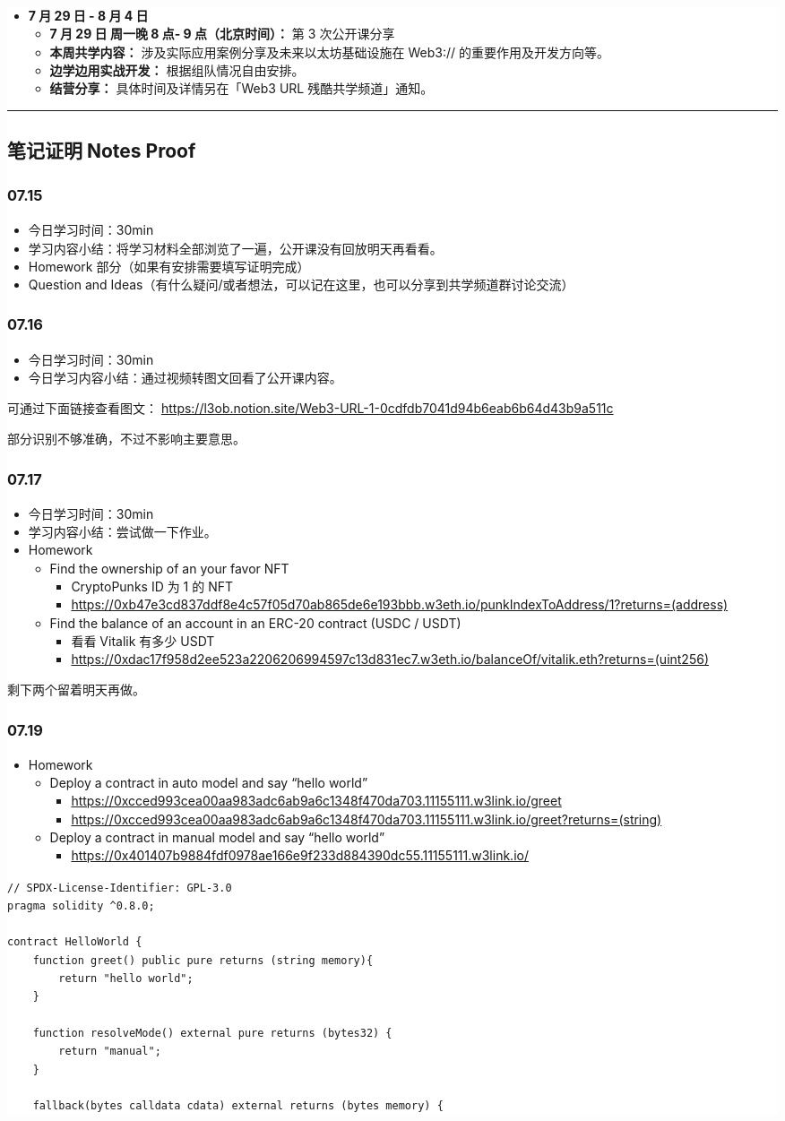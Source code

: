 - **7 月 29 日 - 8 月 4 日**
  - **7 月 29 日 周一晚 8 点- 9 点（北京时间）：** 第 3 次公开课分享
  - **本周共学内容：** 涉及实际应用案例分享及未来以太坊基础设施在 Web3://  的重要作用及开发方向等。
  - **边学边用实战开发：** 根据组队情况自由安排。
  - **结营分享：** 具体时间及详情另在「Web3 URL 残酷共学频道」通知。

---

## 笔记证明 Notes Proof
 
### 07.15

- 今日学习时间：30min
- 学习内容小结：将学习材料全部浏览了一遍，公开课没有回放明天再看看。
- Homework 部分（如果有安排需要填写证明完成）
- Question and Ideas（有什么疑问/或者想法，可以记在这里，也可以分享到共学频道群讨论交流）

### 07.16

- 今日学习时间：30min
- 今日学习内容小结：通过视频转图文回看了公开课内容。

可通过下面链接查看图文：
https://l3ob.notion.site/Web3-URL-1-0cdfdb7041d94b6eab6b64d43b9a511c

部分识别不够准确，不过不影响主要意思。

### 07.17

- 今日学习时间：30min
- 学习内容小结：尝试做一下作业。
- Homework 
  - Find the ownership of an your favor NFT
    - CryptoPunks ID 为 1 的 NFT 
    - https://0xb47e3cd837ddf8e4c57f05d70ab865de6e193bbb.w3eth.io/punkIndexToAddress/1?returns=(address)
  - Find the balance of an account in an ERC-20 contract (USDC / USDT)
    - 看看 Vitalik 有多少 USDT
    - https://0xdac17f958d2ee523a2206206994597c13d831ec7.w3eth.io/balanceOf/vitalik.eth?returns=(uint256)

剩下两个留着明天再做。

### 07.19

- Homework
  - Deploy a contract in auto model and say “hello world”
    - https://0xcced993cea00aa983adc6ab9a6c1348f470da703.11155111.w3link.io/greet
    - https://0xcced993cea00aa983adc6ab9a6c1348f470da703.11155111.w3link.io/greet?returns=(string)
  - Deploy a contract in manual model and say “hello world”
    - https://0x401407b9884fdf0978ae166e9f233d884390dc55.11155111.w3link.io/

```
// SPDX-License-Identifier: GPL-3.0
pragma solidity ^0.8.0;

contract HelloWorld {
    function greet() public pure returns (string memory){
        return "hello world";
    }

    function resolveMode() external pure returns (bytes32) {
        return "manual";
    }

    fallback(bytes calldata cdata) external returns (bytes memory) {
```